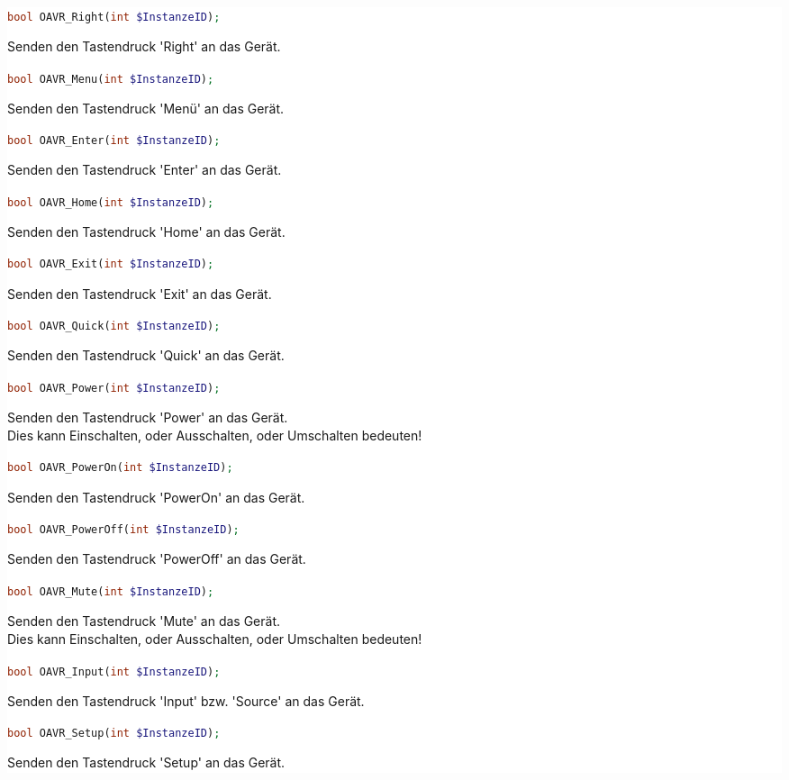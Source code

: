 ```php
bool OAVR_Right(int $InstanzeID);
```
Senden den Tastendruck 'Right' an das Gerät.  

```php
bool OAVR_Menu(int $InstanzeID);
```
Senden den Tastendruck 'Menü' an das Gerät.  

```php
bool OAVR_Enter(int $InstanzeID);
```
Senden den Tastendruck 'Enter' an das Gerät.  

```php
bool OAVR_Home(int $InstanzeID);
```
Senden den Tastendruck 'Home' an das Gerät.  

```php
bool OAVR_Exit(int $InstanzeID);
```
Senden den Tastendruck 'Exit' an das Gerät.  

```php
bool OAVR_Quick(int $InstanzeID);
```
Senden den Tastendruck 'Quick' an das Gerät.  

```php
bool OAVR_Power(int $InstanzeID);
```
Senden den Tastendruck 'Power' an das Gerät.  
Dies kann Einschalten, oder Ausschalten, oder Umschalten bedeuten!  

```php
bool OAVR_PowerOn(int $InstanzeID);
```
Senden den Tastendruck 'PowerOn' an das Gerät.  

```php
bool OAVR_PowerOff(int $InstanzeID);
```
Senden den Tastendruck 'PowerOff' an das Gerät.  

```php
bool OAVR_Mute(int $InstanzeID);
```
Senden den Tastendruck 'Mute' an das Gerät.  
Dies kann Einschalten, oder Ausschalten, oder Umschalten bedeuten!  

```php
bool OAVR_Input(int $InstanzeID);
```
Senden den Tastendruck 'Input' bzw. 'Source' an das Gerät.  

```php
bool OAVR_Setup(int $InstanzeID);
```
Senden den Tastendruck 'Setup' an das Gerät.  
